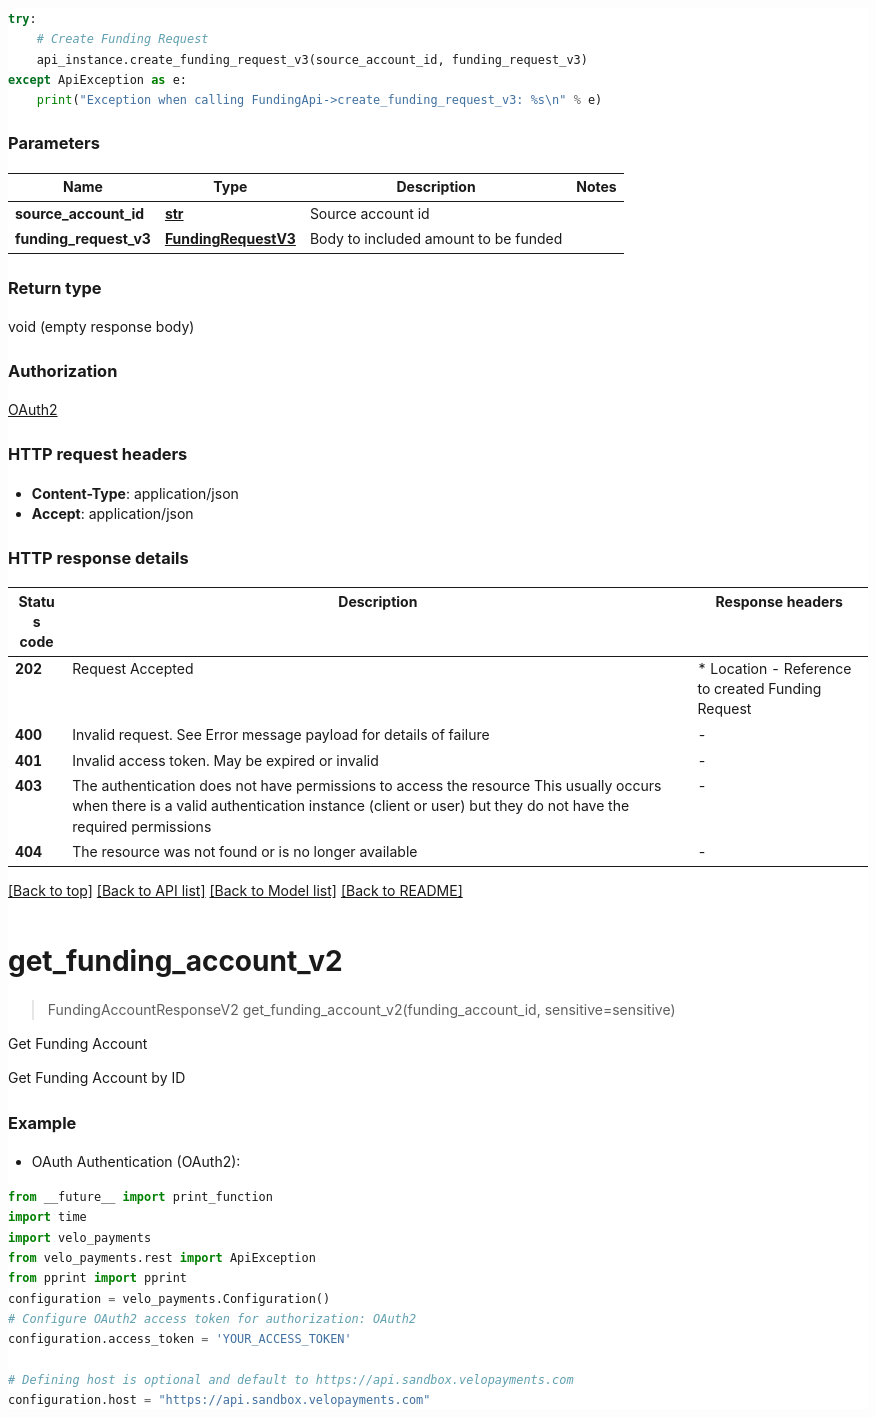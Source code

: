 ```python
try:
    # Create Funding Request
    api_instance.create_funding_request_v3(source_account_id, funding_request_v3)
except ApiException as e:
    print("Exception when calling FundingApi->create_funding_request_v3: %s\n" % e)
```

### Parameters

Name | Type | Description  | Notes
------------- | ------------- | ------------- | -------------
 **source_account_id** | [**str**](.md)| Source account id | 
 **funding_request_v3** | [**FundingRequestV3**](FundingRequestV3.md)| Body to included amount to be funded | 

### Return type

void (empty response body)

### Authorization

[OAuth2](../README.md#OAuth2)

### HTTP request headers

 - **Content-Type**: application/json
 - **Accept**: application/json

### HTTP response details
| Status code | Description | Response headers |
|-------------|-------------|------------------|
**202** | Request Accepted |  * Location - Reference to created Funding Request <br>  |
**400** | Invalid request. See Error message payload for details of failure |  -  |
**401** | Invalid access token. May be expired or invalid |  -  |
**403** | The authentication does not have permissions to access the resource This usually occurs when there is a valid authentication instance (client or user) but they do not have the required permissions  |  -  |
**404** | The resource was not found or is no longer available  |  -  |

[[Back to top]](#) [[Back to API list]](../README.md#documentation-for-api-endpoints) [[Back to Model list]](../README.md#documentation-for-models) [[Back to README]](../README.md)

# **get_funding_account_v2**
> FundingAccountResponseV2 get_funding_account_v2(funding_account_id, sensitive=sensitive)

Get Funding Account

Get Funding Account by ID

### Example

* OAuth Authentication (OAuth2):
```python
from __future__ import print_function
import time
import velo_payments
from velo_payments.rest import ApiException
from pprint import pprint
configuration = velo_payments.Configuration()
# Configure OAuth2 access token for authorization: OAuth2
configuration.access_token = 'YOUR_ACCESS_TOKEN'

# Defining host is optional and default to https://api.sandbox.velopayments.com
configuration.host = "https://api.sandbox.velopayments.com"
```